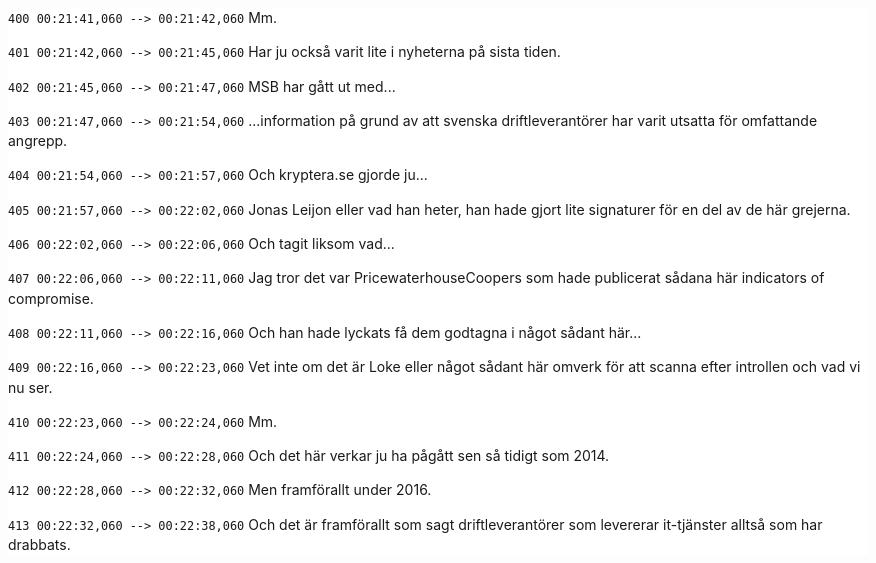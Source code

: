 
`400 00:21:41,060 --> 00:21:42,060`
Mm.



`401 00:21:42,060 --> 00:21:45,060`
Har ju också varit lite i nyheterna på sista tiden.



`402 00:21:45,060 --> 00:21:47,060`
MSB har gått ut med...



`403 00:21:47,060 --> 00:21:54,060`
\...information på grund av att svenska driftleverantörer har varit utsatta för omfattande angrepp.



`404 00:21:54,060 --> 00:21:57,060`
Och kryptera.se gjorde ju...



`405 00:21:57,060 --> 00:22:02,060`
Jonas Leijon eller vad han heter, han hade gjort lite signaturer för en del av de här grejerna.



`406 00:22:02,060 --> 00:22:06,060`
Och tagit liksom vad...



`407 00:22:06,060 --> 00:22:11,060`
Jag tror det var PricewaterhouseCoopers som hade publicerat sådana här indicators of compromise.



`408 00:22:11,060 --> 00:22:16,060`
Och han hade lyckats få dem godtagna i något sådant här...



`409 00:22:16,060 --> 00:22:23,060`
Vet inte om det är Loke eller något sådant här omverk för att scanna efter introllen och vad vi nu ser.



`410 00:22:23,060 --> 00:22:24,060`
Mm.



`411 00:22:24,060 --> 00:22:28,060`
Och det här verkar ju ha pågått sen så tidigt som 2014.



`412 00:22:28,060 --> 00:22:32,060`
Men framförallt under 2016.



`413 00:22:32,060 --> 00:22:38,060`
Och det är framförallt som sagt driftleverantörer som levererar it-tjänster alltså som har drabbats.
